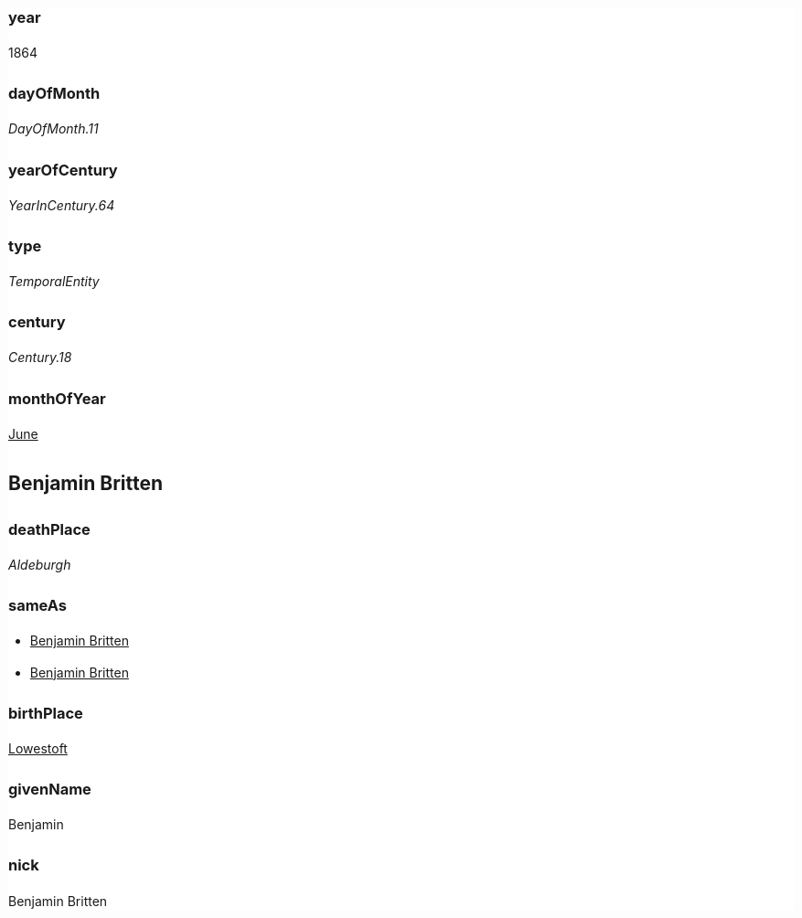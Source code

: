 ### year


1864

### dayOfMonth


*DayOfMonth.11*

### yearOfCentury


*YearInCentury.64*

### type


*TemporalEntity*

### century


*Century.18*

### monthOfYear


[June](#June)

## Benjamin Britten

### deathPlace


*Aldeburgh*

### sameAs

 - [Benjamin Britten](#Benjamin-Britten)

 - [Benjamin Britten](#Benjamin-Britten)

### birthPlace


[Lowestoft](#Lowestoft)

### givenName


Benjamin

### nick


Benjamin Britten
